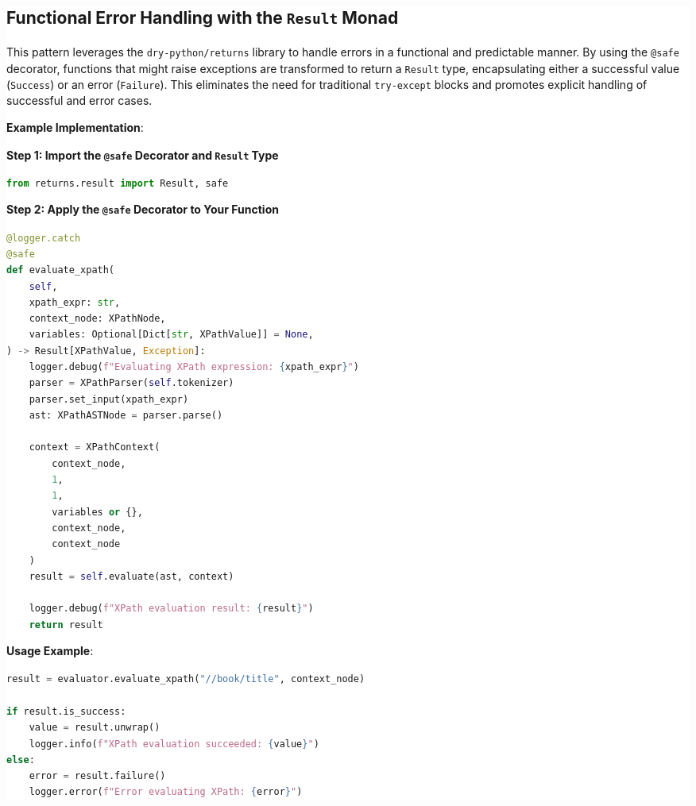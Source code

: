 
## Functional Error Handling with the `Result` Monad

This pattern leverages the `dry-python/returns` library to handle errors in a functional and predictable manner. By using the `@safe` decorator, functions that might raise exceptions are transformed to return a `Result` type, encapsulating either a successful value (`Success`) or an error (`Failure`). This eliminates the need for traditional `try-except` blocks and promotes explicit handling of successful and error cases.

**Example Implementation**:

**Step 1: Import the `@safe` Decorator and `Result` Type**

```python
from returns.result import Result, safe
```

**Step 2: Apply the `@safe` Decorator to Your Function**

```python
@logger.catch
@safe
def evaluate_xpath(
    self,
    xpath_expr: str,
    context_node: XPathNode,
    variables: Optional[Dict[str, XPathValue]] = None,
) -> Result[XPathValue, Exception]:
    logger.debug(f"Evaluating XPath expression: {xpath_expr}")
    parser = XPathParser(self.tokenizer)
    parser.set_input(xpath_expr)
    ast: XPathASTNode = parser.parse()

    context = XPathContext(
        context_node,
        1,
        1,
        variables or {},
        context_node,
        context_node
    )
    result = self.evaluate(ast, context)

    logger.debug(f"XPath evaluation result: {result}")
    return result
```

**Usage Example**:

```python
result = evaluator.evaluate_xpath("//book/title", context_node)

if result.is_success:
    value = result.unwrap()
    logger.info(f"XPath evaluation succeeded: {value}")
else:
    error = result.failure()
    logger.error(f"Error evaluating XPath: {error}")
```
